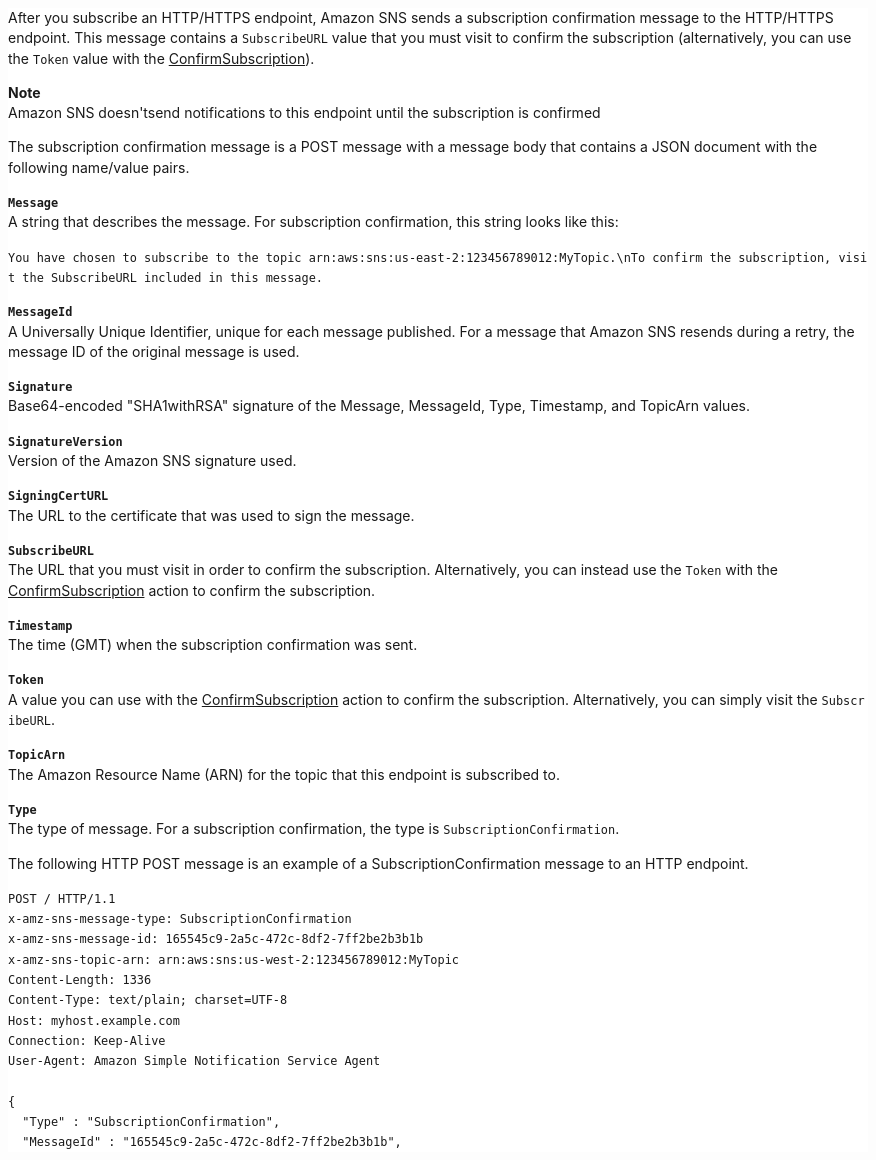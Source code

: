 After you subscribe an HTTP/HTTPS endpoint, Amazon SNS sends a subscription confirmation message to the HTTP/HTTPS endpoint\. This message contains a `SubscribeURL` value that you must visit to confirm the subscription \(alternatively, you can use the `Token` value with the [ConfirmSubscription](https://docs.aws.amazon.com/sns/latest/api/API_ConfirmSubscription.html)\)\.

**Note**  
Amazon SNS doesn'tsend notifications to this endpoint until the subscription is confirmed

The subscription confirmation message is a POST message with a message body that contains a JSON document with the following name/value pairs\.

**`Message`**  
A string that describes the message\. For subscription confirmation, this string looks like this:  

```
You have chosen to subscribe to the topic arn:aws:sns:us-east-2:123456789012:MyTopic.\nTo confirm the subscription, visit the SubscribeURL included in this message.
```

**`MessageId`**  
A Universally Unique Identifier, unique for each message published\. For a message that Amazon SNS resends during a retry, the message ID of the original message is used\.

**`Signature`**  
Base64\-encoded "SHA1withRSA" signature of the Message, MessageId, Type, Timestamp, and TopicArn values\.

**`SignatureVersion`**  
Version of the Amazon SNS signature used\.

**`SigningCertURL`**  
The URL to the certificate that was used to sign the message\.

**`SubscribeURL`**  
The URL that you must visit in order to confirm the subscription\. Alternatively, you can instead use the `Token` with the [ConfirmSubscription](https://docs.aws.amazon.com/sns/latest/api/API_ConfirmSubscription.html) action to confirm the subscription\.

**`Timestamp`**  
The time \(GMT\) when the subscription confirmation was sent\.

**`Token`**  
A value you can use with the [ConfirmSubscription](https://docs.aws.amazon.com/sns/latest/api/API_ConfirmSubscription.html) action to confirm the subscription\. Alternatively, you can simply visit the `SubscribeURL`\.

**`TopicArn`**  
The Amazon Resource Name \(ARN\) for the topic that this endpoint is subscribed to\.

**`Type`**  
The type of message\. For a subscription confirmation, the type is `SubscriptionConfirmation`\.

The following HTTP POST message is an example of a SubscriptionConfirmation message to an HTTP endpoint\.

```
POST / HTTP/1.1
x-amz-sns-message-type: SubscriptionConfirmation
x-amz-sns-message-id: 165545c9-2a5c-472c-8df2-7ff2be2b3b1b
x-amz-sns-topic-arn: arn:aws:sns:us-west-2:123456789012:MyTopic
Content-Length: 1336
Content-Type: text/plain; charset=UTF-8
Host: myhost.example.com
Connection: Keep-Alive
User-Agent: Amazon Simple Notification Service Agent

{
  "Type" : "SubscriptionConfirmation",
  "MessageId" : "165545c9-2a5c-472c-8df2-7ff2be2b3b1b",
```
